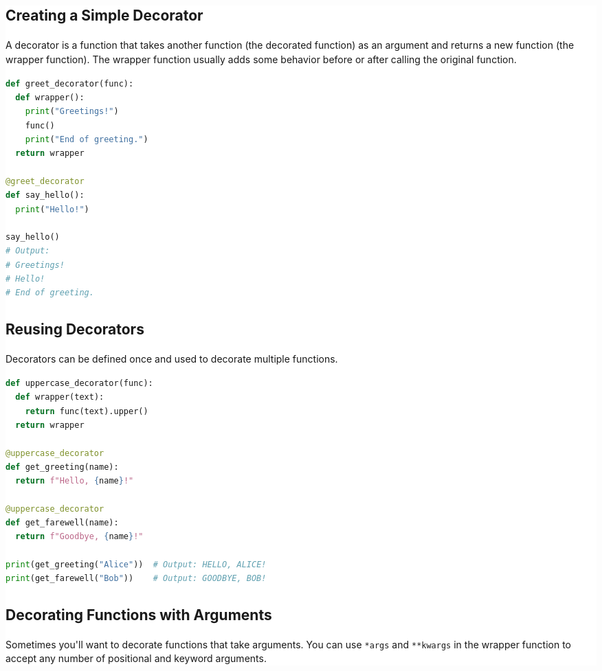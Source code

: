 ## Creating a Simple Decorator

A decorator is a function that takes another function (the decorated function) as an argument and returns a new function (the wrapper function). The wrapper function usually adds some behavior before or after calling the original function.

```python
def greet_decorator(func):
  def wrapper():
    print("Greetings!")
    func()
    print("End of greeting.")
  return wrapper

@greet_decorator
def say_hello():
  print("Hello!")

say_hello()
# Output:
# Greetings!
# Hello!
# End of greeting.
```

## Reusing Decorators

Decorators can be defined once and used to decorate multiple functions.

```python
def uppercase_decorator(func):
  def wrapper(text):
    return func(text).upper()
  return wrapper

@uppercase_decorator
def get_greeting(name):
  return f"Hello, {name}!"

@uppercase_decorator
def get_farewell(name):
  return f"Goodbye, {name}!"

print(get_greeting("Alice"))  # Output: HELLO, ALICE!
print(get_farewell("Bob"))    # Output: GOODBYE, BOB!
```

## Decorating Functions with Arguments

Sometimes you'll want to decorate functions that take arguments. You can use `*args` and `**kwargs` in the wrapper function to accept any number of positional and keyword arguments.

